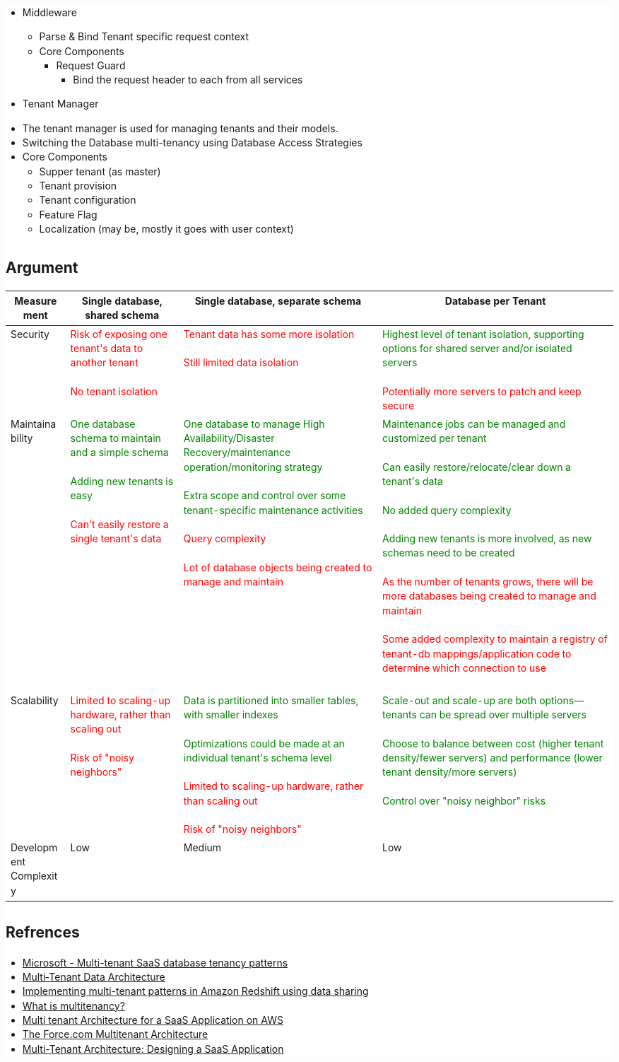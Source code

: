 * Middleware

    - Parse & Bind Tenant specific request context
    - Core Components
        - Request Guard
            - Bind the request header to each from all services

* Tenant Manager

- The tenant manager is used for managing tenants and their models.
- Switching the Database multi-tenancy using Database Access Strategies
- Core Components
    - Supper tenant (as master)
    - Tenant provision
    - Tenant configuration
    - Feature Flag
    - Localization (may be, mostly it goes with user context)


## Argument

| Measurement  | Single database, shared schema   | Single database, separate schema   | Database per Tenant   |
| ------------------------- | ------------------------- | ------------------------- | ------------------------------------------------------------------------------------------------- |
| Security | <font color="red">Risk of exposing one tenant's data to another tenant</font> <br/><br/><font color="red">No tenant isolation </font> |  <font color="red">Tenant data has some more isolation</font><br/><br/><font color="red">Still limited data isolation </font>  | <font color="green">Highest level of tenant isolation, supporting options for shared server and/or isolated servers</font><br/><br/><font color="red">Potentially more servers to patch and keep secure</font> |
| Maintainability  | <font color="green">One database schema to maintain and a simple schema </font><br/><br/><font color="green">Adding new tenants is easy </font><br/><br/><font color="red">Can't easily restore a single tenant's data </font> |<font color="green">One database to manage High Availability/Disaster Recovery/maintenance operation/monitoring strategy</font><br/><br/><font color="green">Extra scope and control over some tenant-specific maintenance activities </font><br/><br/><font color="red">Query complexity </font><br/><br/><font color="red">Lot of database objects being created to manage and maintain</font>| <font color="green">Maintenance jobs can be managed and customized per tenant</font><br/><br/><font color="green">Can easily restore/relocate/clear down a tenant's data </font><br/><br/><font color="green">No added query complexity </font><br/><br/><font color="green">Adding new tenants is more involved, as new schemas need to be created </font><br/><br/><font color="red">As the number of tenants grows, there will be more databases being created to manage and maintain </font><br/><br/><font color="red">Some added complexity to maintain a registry of tenant-db mappings/application code to determine which connection to use</font><br/><br/> |
| Scalability   | <font color="red">Limited to scaling-up hardware, rather than scaling out </font><br/><br/><font color="red">Risk of "noisy neighbors" </font> |  <font color="green">Data is partitioned into smaller tables, with smaller indexes </font><br/><br/><font color="green">Optimizations could be made at an individual tenant's schema level </font><br/><br/><font color="red">Limited to scaling-up hardware, rather than scaling out </font><br/><br/><font color="red">Risk of "noisy neighbors" </font>  | <font color="green">Scale-out and scale-up are both options—tenants can be spread over multiple servers</font><br/><br/><font color="green">Choose to balance between cost (higher tenant density/fewer servers) and performance (lower tenant density/more servers) </font><br/><br/><font color="green">Control over "noisy neighbor" risks </font>|
| Development Complexity    | Low |  Medium  | Low  |

## Refrences

- [Microsoft - Multi-tenant SaaS database tenancy patterns](https://docs.microsoft.com/en-us/azure/azure-sql/database/saas-tenancy-app-design-patterns)
- [Multi‐Tenant Data Architecture](https://ramblingsofraju.com/wp-content/uploads/2016/08/Multi-Tenant-Data-Architecture.pdf)
- [Implementing multi-tenant patterns in Amazon Redshift using data sharing](https://aws.amazon.com/blogs/big-data/implementing-multi-tenant-patterns-in-amazon-redshift-using-data-sharing/)
- [What is multitenancy?](https://www.redhat.com/en/topics/cloud-computing/what-is-multitenancy)
- [Multi tenant Architecture for a SaaS Application on AWS](https://www.clickittech.com/saas/multi-tenant-architecture/)
- [The Force.com Multitenant Architecture](http://www.developerforce.com/media/ForcedotcomBookLibrary/Force.com_Multitenancy_WP_101508.pdf)
- [Multi-Tenant Architecture: Designing a SaaS Application](https://relevant.software/blog/multi-tenant-architecture/)